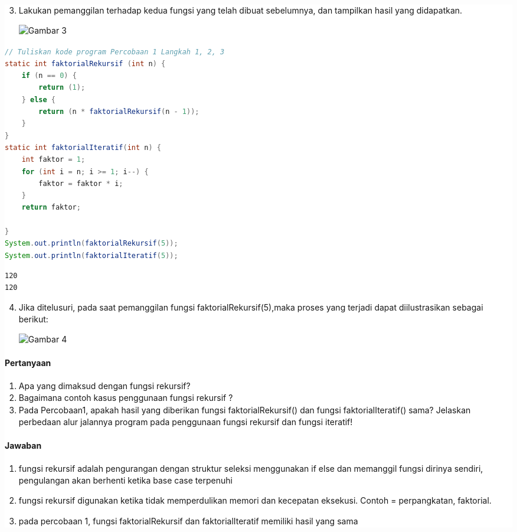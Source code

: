3. Lakukan pemanggilan terhadap kedua fungsi yang telah dibuat sebelumnya, dan tampilkan hasil yang didapatkan.

    ![Gambar 3](images/code14-3.png)


```Java
// Tuliskan kode program Percobaan 1 Langkah 1, 2, 3
static int faktorialRekursif (int n) {
    if (n == 0) {
        return (1);
    } else {
        return (n * faktorialRekursif(n - 1));
    }
}
static int faktorialIteratif(int n) {
    int faktor = 1;
    for (int i = n; i >= 1; i--) {
        faktor = faktor * i;
    }
    return faktor;
    
}
System.out.println(faktorialRekursif(5));
System.out.println(faktorialIteratif(5));
```

    120
    120


4. Jika ditelusuri, pada saat pemanggilan fungsi faktorialRekursif(5),maka proses yang terjadi dapat diilustrasikan sebagai berikut:

    ![Gambar 4](images/code14-4.png)

#### Pertanyaan
1. Apa yang dimaksud dengan fungsi rekursif?
2. Bagaimana contoh kasus penggunaan fungsi rekursif ?
3. Pada Percobaan1, apakah hasil yang diberikan fungsi faktorialRekursif() dan fungsi faktorialIteratif() sama? Jelaskan perbedaan alur jalannya program pada penggunaan fungsi rekursif dan fungsi iteratif!


#### Jawaban



1. fungsi rekursif adalah pengurangan dengan struktur seleksi menggunakan if else dan memanggil fungsi dirinya sendiri, pengulangan akan berhenti ketika base case terpenuhi


2. fungsi rekursif digunakan ketika tidak memperdulikan memori dan kecepatan eksekusi. Contoh = perpangkatan, faktorial.

3. pada percobaan 1, fungsi faktorialRekursif dan faktorialIteratif memiliki hasil yang sama 
